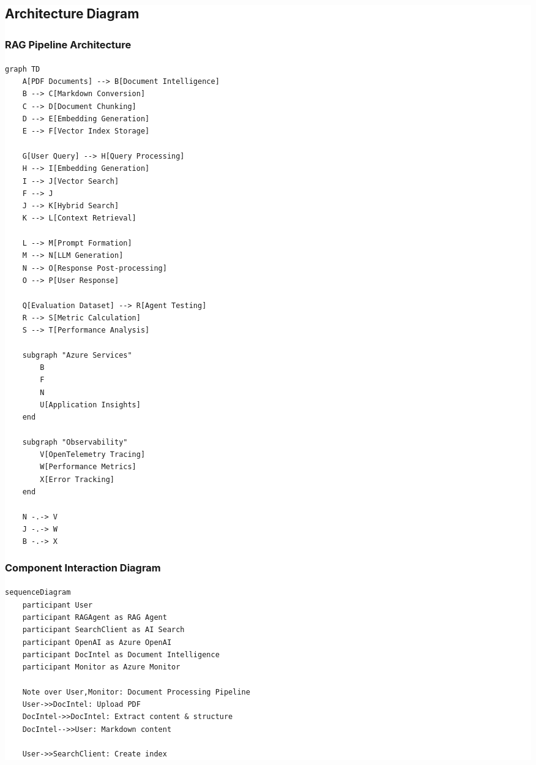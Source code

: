 ## Architecture Diagram

### RAG Pipeline Architecture

```mermaid
graph TD
    A[PDF Documents] --> B[Document Intelligence]
    B --> C[Markdown Conversion]
    C --> D[Document Chunking]
    D --> E[Embedding Generation]
    E --> F[Vector Index Storage]
    
    G[User Query] --> H[Query Processing]
    H --> I[Embedding Generation]
    I --> J[Vector Search]
    F --> J
    J --> K[Hybrid Search]
    K --> L[Context Retrieval]
    
    L --> M[Prompt Formation]
    M --> N[LLM Generation]
    N --> O[Response Post-processing]
    O --> P[User Response]
    
    Q[Evaluation Dataset] --> R[Agent Testing]
    R --> S[Metric Calculation]
    S --> T[Performance Analysis]
    
    subgraph "Azure Services"
        B
        F
        N
        U[Application Insights]
    end
    
    subgraph "Observability"
        V[OpenTelemetry Tracing]
        W[Performance Metrics]
        X[Error Tracking]
    end
    
    N -.-> V
    J -.-> W
    B -.-> X
```

### Component Interaction Diagram

```mermaid
sequenceDiagram
    participant User
    participant RAGAgent as RAG Agent
    participant SearchClient as AI Search
    participant OpenAI as Azure OpenAI
    participant DocIntel as Document Intelligence
    participant Monitor as Azure Monitor
    
    Note over User,Monitor: Document Processing Pipeline
    User->>DocIntel: Upload PDF
    DocIntel->>DocIntel: Extract content & structure
    DocIntel-->>User: Markdown content
    
    User->>SearchClient: Create index
```